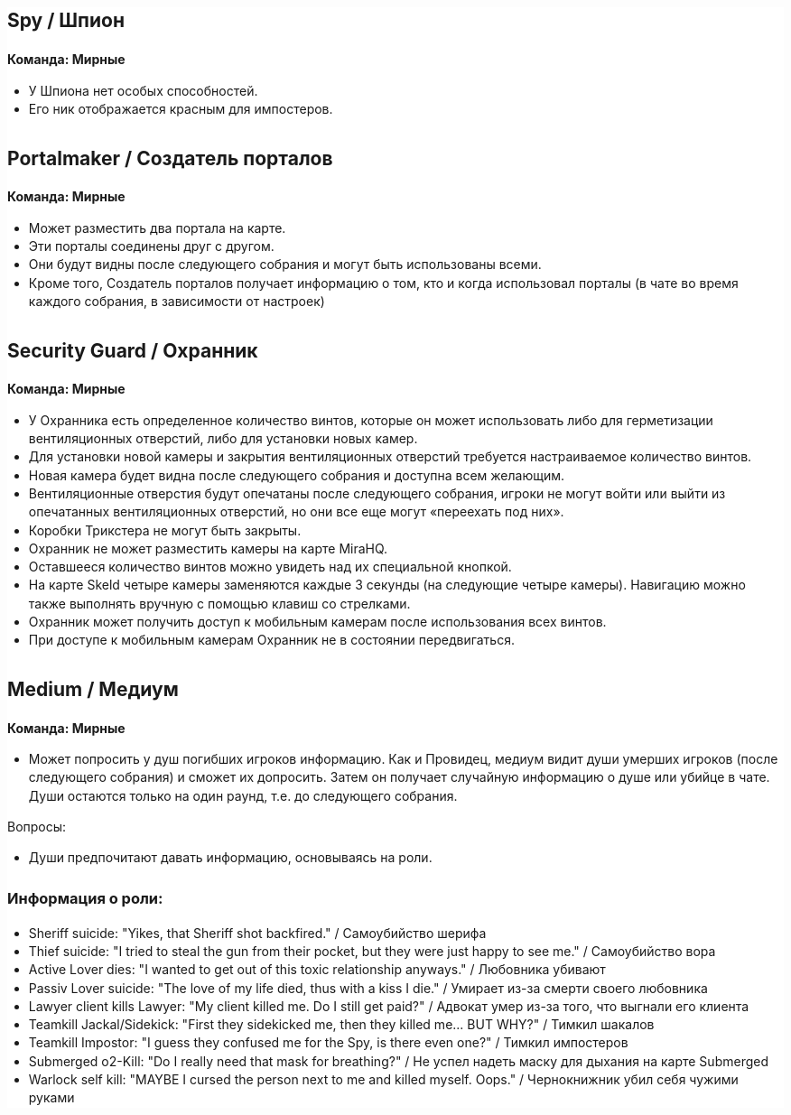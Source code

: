 ## Spy / Шпион

**Команда: Мирные**

- У Шпиона нет особых способностей.
- Его ник отображается красным для импостеров.

## Portalmaker / Создатель порталов

**Команда: Мирные**

- Может разместить два портала на карте.
- Эти порталы соединены друг с другом.
- Они будут видны после следующего собрания и могут быть использованы всеми.
- Кроме того, Создатель порталов получает информацию о том, кто и когда использовал порталы (в чате во время каждого собрания, в зависимости от настроек)

## Security Guard / Охранник

**Команда: Мирные**

- У Охранника есть определенное количество винтов, которые он может использовать либо для герметизации вентиляционных отверстий, либо для установки новых камер.
- Для установки новой камеры и закрытия вентиляционных отверстий требуется настраиваемое количество винтов.
- Новая камера будет видна после следующего собрания и доступна всем желающим.
- Вентиляционные отверстия будут опечатаны после следующего собрания, игроки не могут войти или выйти из опечатанных вентиляционных отверстий, но они все еще могут «переехать под них».
- Коробки Трикстера не могут быть закрыты.
- Охранник не может разместить камеры на карте MiraHQ.
- Оставшееся количество винтов можно увидеть над их специальной кнопкой.
- На карте Skeld четыре камеры заменяются каждые 3 секунды (на следующие четыре камеры). Навигацию можно также выполнять вручную с помощью клавиш со стрелками.
- Охранник может получить доступ к мобильным камерам после использования всех винтов.
- При доступе к мобильным камерам Охранник не в состоянии передвигаться.

## Medium / Медиум

**Команда: Мирные**

- Может попросить у душ погибших игроков информацию. Как и Провидец, медиум видит души умерших игроков (после следующего собрания) и сможет их допросить. Затем он получает случайную информацию о душе или убийце в чате. Души остаются только на один раунд, т.е. до следующего собрания.

Вопросы:

- Души предпочитают давать информацию, основываясь на роли.

### Информация о роли:

- Sheriff suicide: "Yikes, that Sheriff shot backfired." / Самоубийство шерифа
- Thief suicide: "I tried to steal the gun from their pocket, but they were just happy to see me." / Самоубийство вора
- Active Lover dies: "I wanted to get out of this toxic relationship anyways." / Любовника убивают
- Passiv Lover suicide: "The love of my life died, thus with a kiss I die." / Умирает из-за смерти своего любовника
- Lawyer client kills Lawyer: "My client killed me. Do I still get paid?" / Адвокат умер из-за того, что выгнали его клиента
- Teamkill Jackal/Sidekick: "First they sidekicked me, then they killed me... BUT WHY?" / Тимкил шакалов
- Teamkill Impostor: "I guess they confused me for the Spy, is there even one?" / Тимкил импостеров
- Submerged o2-Kill: "Do I really need that mask for breathing?" / Не успел надеть маску для дыхания на карте Submerged
- Warlock self kill: "MAYBE I cursed the person next to me and killed myself. Oops." / Чернокнижник убил себя чужими руками